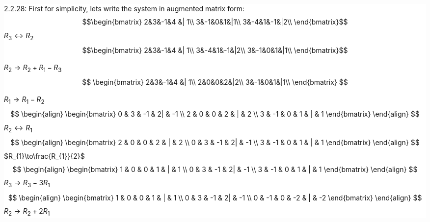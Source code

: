 2.2.28:
First for simplicity, lets write the system in augmented matrix form:
$$\begin{bmatrix}
    2&3&-1&4 &| 1\\
    3&-1&0&1&|1\\
    3&-4&1&-1&|2\\
\end{bmatrix}$$
$R_{3} \leftrightarrow R_{2}$ 
$$\begin{bmatrix}
    2&3&-1&4 &| 1\\
    3&-4&1&-1&|2\\
    3&-1&0&1&|1\\
\end{bmatrix}$$

$R_{2}\to R_{2}+R_{1} - R_{3}$  
$$
\begin{bmatrix}
    2&3&-1&4 &| 1\\
    2&0&0&2&|2\\
    3&-1&0&1&|1\\
\end{bmatrix}
$$

$R_{1} \to R_{1}-R_{2}$ 
$$
\begin{align}
\begin{bmatrix}
0 & 3 & -1 & 2| & -1 \\
2 & 0 & 0 & 2 & | & 2 \\
3 & -1 & 0 & 1 & | & 1
\end{bmatrix}
\end{align}
$$
$R_{2}\leftrightarrow R_{1}$
$$
\begin{align}
\begin{bmatrix}
2 & 0 & 0 & 2 & | & 2 \\
0 & 3 & -1 & 2| & -1 \\
3 & -1 & 0 & 1 & | & 1
\end{bmatrix}
\end{align}
$$
$R_{1}\to\frac{R_{1}}{2}$
$$
\begin{align}
\begin{bmatrix}
1 & 0 & 0 & 1 & | & 1 \\
0 & 3 & -1 & 2| & -1 \\
3 & -1 & 0 & 1 & | & 1
\end{bmatrix}
\end{align}
$$
$R_{3}\to R_{3}-3R_{1}$
$$
\begin{align}
\begin{bmatrix}
1 & 0 & 0 & 1 & | & 1 \\
0 & 3 & -1 & 2| & -1 \\
0 & -1 & 0 & -2 & | & -2
\end{bmatrix}
\end{align}
$$
$R_{2} \to R_{2}+2R_{1}$